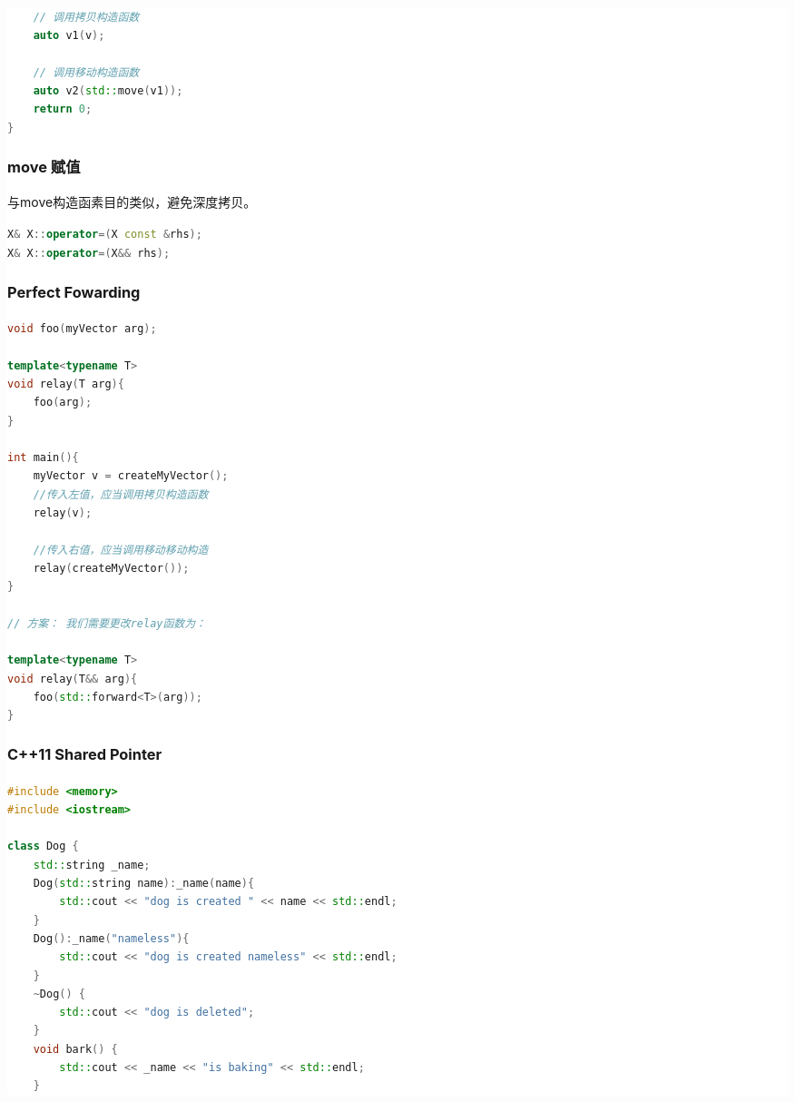 ```cpp
    // 调用拷贝构造函数
    auto v1(v);
    
    // 调用移动构造函数
    auto v2(std::move(v1));
    return 0;
}
```	

### move 赋值

与move构造函素目的类似，避免深度拷贝。

```cpp
X& X::operator=(X const &rhs);
X& X::operator=(X&& rhs);
```

### Perfect Fowarding

```cpp
void foo(myVector arg);

template<typename T>
void relay(T arg){
	foo(arg);
}

int main(){
	myVector v = createMyVector();
	//传入左值，应当调用拷贝构造函数
	relay(v);

	//传入右值，应当调用移动移动构造
	relay(createMyVector());
}

// 方案： 我们需要更改relay函数为：

template<typename T>
void relay(T&& arg){
	foo(std::forward<T>(arg));
}
```

### C++11 Shared Pointer

```cpp
#include <memory>
#include <iostream>

class Dog {
	std::string _name;
	Dog(std::string name):_name(name){
		std::cout << "dog is created " << name << std::endl;
	}
	Dog():_name("nameless"){
		std::cout << "dog is created nameless" << std::endl;
	}
	~Dog() {
		std::cout << "dog is deleted";
	}
	void bark() {
		std::cout << _name << "is baking" << std::endl;
	}
```